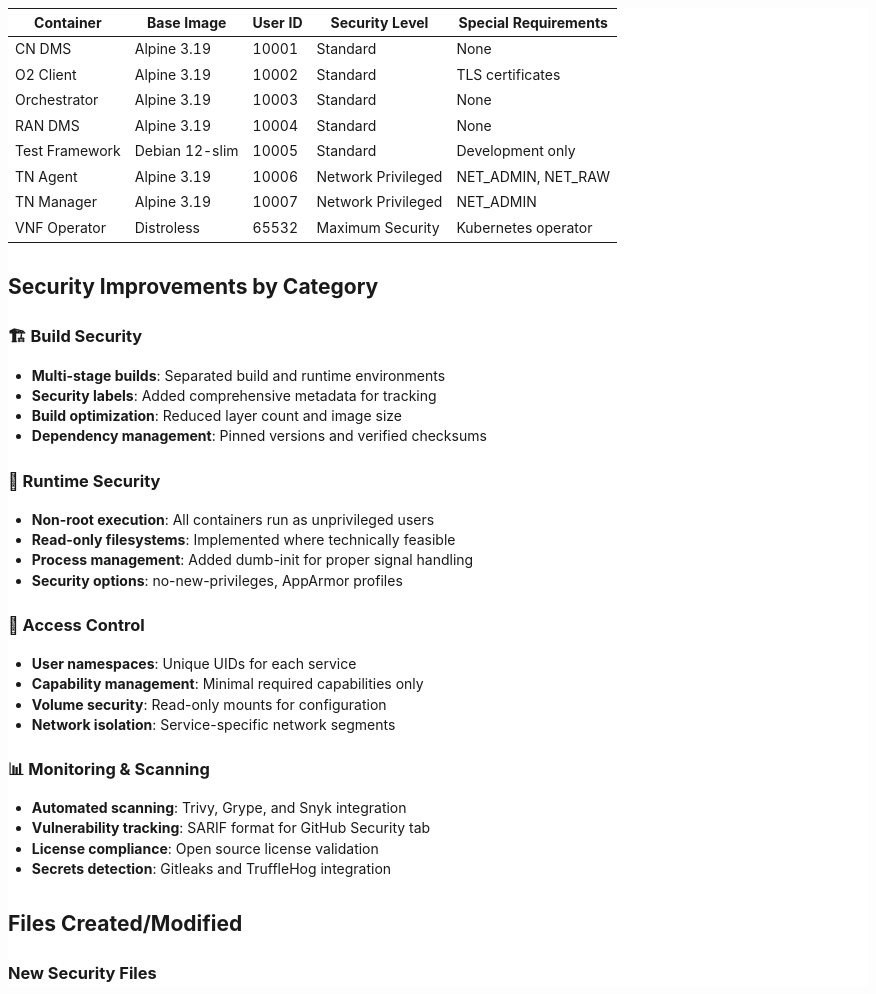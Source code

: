 | Container | Base Image | User ID | Security Level | Special Requirements |
|-----------|------------|---------|----------------|----------------------|
| CN DMS | Alpine 3.19 | 10001 | Standard | None |
| O2 Client | Alpine 3.19 | 10002 | Standard | TLS certificates |
| Orchestrator | Alpine 3.19 | 10003 | Standard | None |
| RAN DMS | Alpine 3.19 | 10004 | Standard | None |
| Test Framework | Debian 12-slim | 10005 | Standard | Development only |
| TN Agent | Alpine 3.19 | 10006 | Network Privileged | NET_ADMIN, NET_RAW |
| TN Manager | Alpine 3.19 | 10007 | Network Privileged | NET_ADMIN |
| VNF Operator | Distroless | 65532 | Maximum Security | Kubernetes operator |

## Security Improvements by Category

### 🏗️ Build Security

- **Multi-stage builds**: Separated build and runtime environments
- **Security labels**: Added comprehensive metadata for tracking
- **Build optimization**: Reduced layer count and image size
- **Dependency management**: Pinned versions and verified checksums

### 🚀 Runtime Security

- **Non-root execution**: All containers run as unprivileged users
- **Read-only filesystems**: Implemented where technically feasible
- **Process management**: Added dumb-init for proper signal handling
- **Security options**: no-new-privileges, AppArmor profiles

### 🔐 Access Control

- **User namespaces**: Unique UIDs for each service
- **Capability management**: Minimal required capabilities only
- **Volume security**: Read-only mounts for configuration
- **Network isolation**: Service-specific network segments

### 📊 Monitoring & Scanning

- **Automated scanning**: Trivy, Grype, and Snyk integration
- **Vulnerability tracking**: SARIF format for GitHub Security tab
- **License compliance**: Open source license validation
- **Secrets detection**: Gitleaks and TruffleHog integration

## Files Created/Modified

### New Security Files
